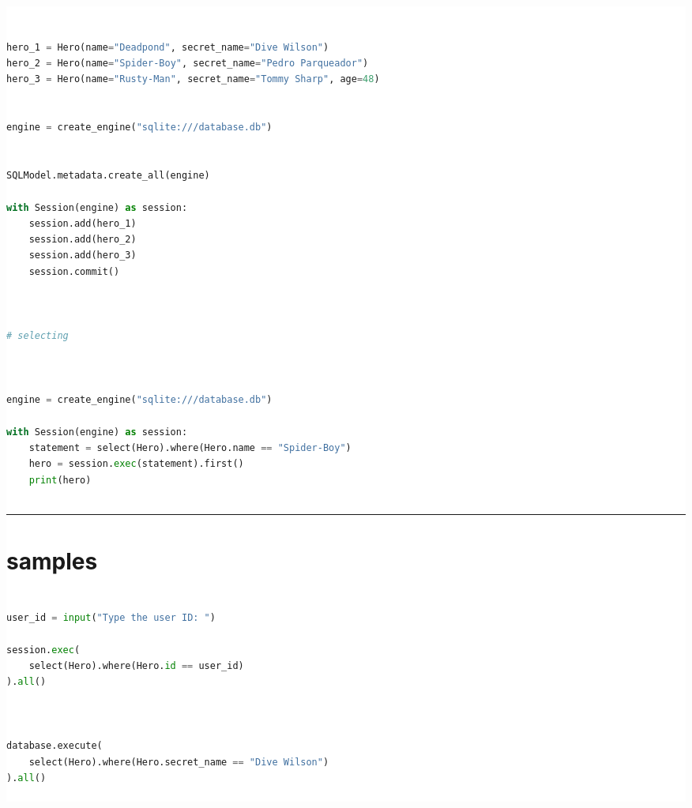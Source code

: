```py


hero_1 = Hero(name="Deadpond", secret_name="Dive Wilson")
hero_2 = Hero(name="Spider-Boy", secret_name="Pedro Parqueador")
hero_3 = Hero(name="Rusty-Man", secret_name="Tommy Sharp", age=48)


engine = create_engine("sqlite:///database.db")


SQLModel.metadata.create_all(engine)

with Session(engine) as session:
    session.add(hero_1)
    session.add(hero_2)
    session.add(hero_3)
    session.commit()



# selecting



engine = create_engine("sqlite:///database.db")

with Session(engine) as session:
    statement = select(Hero).where(Hero.name == "Spider-Boy")
    hero = session.exec(statement).first()
    print(hero)



```

---


# samples

```py

user_id = input("Type the user ID: ")

session.exec(
    select(Hero).where(Hero.id == user_id)
).all()



database.execute(
    select(Hero).where(Hero.secret_name == "Dive Wilson")
).all()



```
